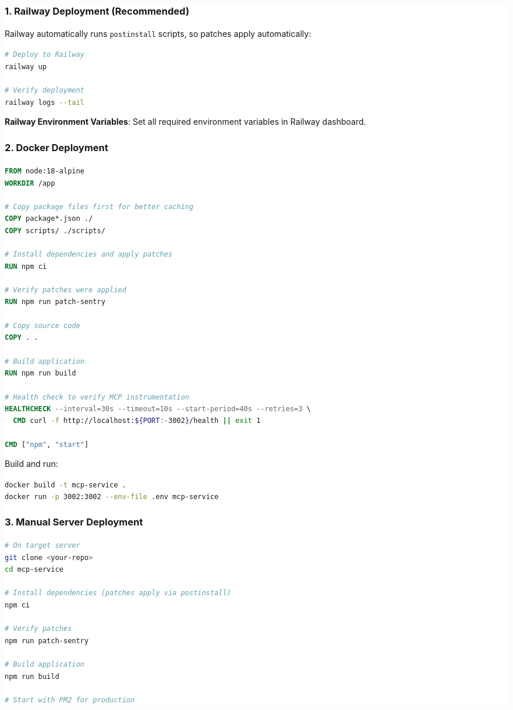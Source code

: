 ### 1. Railway Deployment (Recommended)

Railway automatically runs `postinstall` scripts, so patches apply automatically:

```bash
# Deploy to Railway
railway up

# Verify deployment
railway logs --tail
```

**Railway Environment Variables**: Set all required environment variables in Railway dashboard.

### 2. Docker Deployment

```dockerfile
FROM node:18-alpine
WORKDIR /app

# Copy package files first for better caching
COPY package*.json ./
COPY scripts/ ./scripts/

# Install dependencies and apply patches
RUN npm ci

# Verify patches were applied
RUN npm run patch-sentry

# Copy source code
COPY . .

# Build application
RUN npm run build

# Health check to verify MCP instrumentation
HEALTHCHECK --interval=30s --timeout=10s --start-period=40s --retries=3 \
  CMD curl -f http://localhost:${PORT:-3002}/health || exit 1

CMD ["npm", "start"]
```

Build and run:
```bash
docker build -t mcp-service .
docker run -p 3002:3002 --env-file .env mcp-service
```

### 3. Manual Server Deployment

```bash
# On target server
git clone <your-repo>
cd mcp-service

# Install dependencies (patches apply via postinstall)
npm ci

# Verify patches
npm run patch-sentry

# Build application
npm run build

# Start with PM2 for production
```